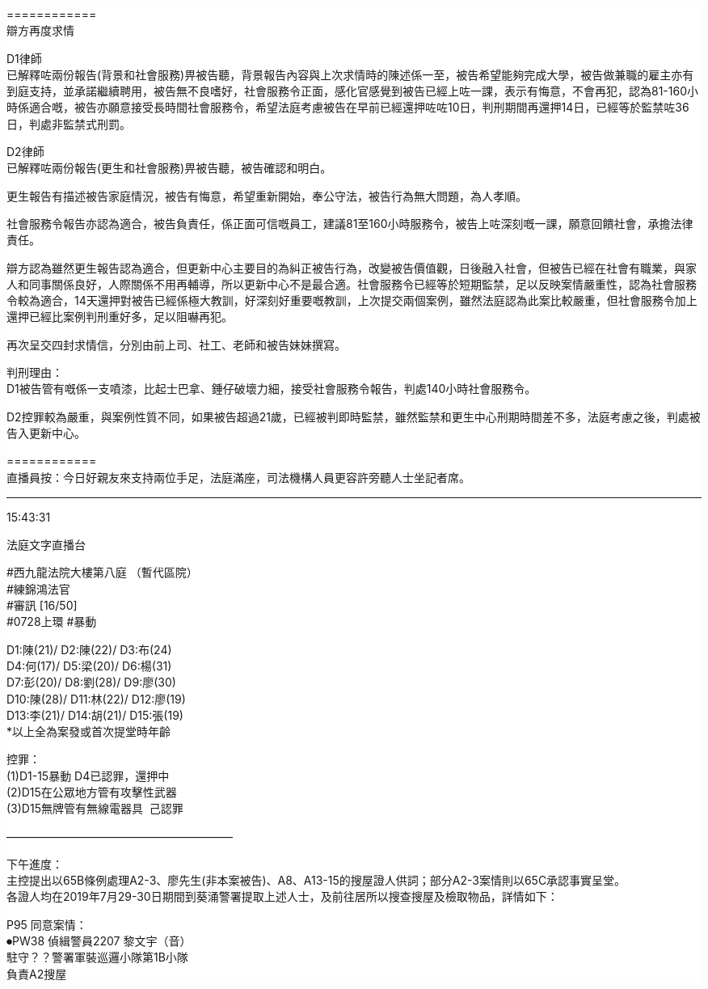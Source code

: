 \============  
辯方再度求情  
  
D1律師  
已解釋咗兩份報告(背景和社會服務)畀被告聽，背景報告內容與上次求情時的陳述係一至，被告希望能夠完成大學，被告做兼職的雇主亦有到庭支持，並承諾繼續聘用，被告無不良嗜好，社會服務令正面，感化官感覺到被告已經上咗一課，表示有悔意，不會再犯，認為81-160小時係適合嘅，被告亦願意接受長時間社會服務令，希望法庭考慮被告在早前已經還押咗咗10日，判刑期間再還押14日，已經等於監禁咗36日，判處非監禁式刑罰。  
  
D2律師  
已解釋咗兩份報告(更生和社會服務)畀被告聽，被告確認和明白。  
  
更生報告有描述被告家庭情況，被告有悔意，希望重新開始，奉公守法，被告行為無大問題，為人孝順。  
  
社會服務令報告亦認為適合，被告負責任，係正面可信嘅員工，建議81至160小時服務令，被告上咗深刻嘅一課，願意回饋社會，承擔法律責任。  
  
辯方認為雖然更生報告認為適合，但更新中心主要目的為糾正被告行為，改變被告價值觀，日後融入社會，但被告已經在社會有職業，與家人和同事關係良好，人際關係不用再輔導，所以更新中心不是最合適。社會服務令已經等於短期監禁，足以反映案情嚴重性，認為社會服務令較為適合，14天還押對被告已經係極大教訓，好深刻好重要嘅教訓，上次提交兩個案例，雖然法庭認為此案比較嚴重，但社會服務令加上還押已經比案例判刑重好多，足以阻嚇再犯。  
  
再次呈交四封求情信，分別由前上司、社工、老師和被告妹妹撰寫。  
  
判刑理由：  
D1被告管有嘅係一支噴漆，比起士巴拿、錘仔破壞力細，接受社會服務令報告，判處140小時社會服務令。  
  
D2控罪較為嚴重，與案例性質不同，如果被告超過21歲，已經被判即時監禁，雖然監禁和更生中心刑期時間差不多，法庭考慮之後，判處被告入更新中心。  
  
\============  
直播員按：今日好親友來支持兩位手足，法庭滿座，司法機構人員更容許旁聽人士坐記者席。

---
      
15:43:31

法庭文字直播台

\#西九龍法院大樓第八庭 （暫代區院）  
\#練錦鴻法官  
\#審訊 \[16/50\]  
\#0728上環 \#暴動  
  
D1:陳(21)/ D2:陳(22)/ D3:布(24)  
D4:何(17)/ D5:梁(20)/ D6:楊(31)  
D7:彭(20)/ D8:劉(28)/ D9:廖(30)  
D10:陳(28)/ D11:林(22)/ D12:廖(19)  
D13:李(21)/ D14:胡(21)/ D15:張(19)  
\*以上全為案發或首次提堂時年齡  
  
控罪：  
(1)D1-15暴動 D4已認罪，還押中  
(2)D15在公眾地方管有攻擊性武器  
(3)D15無牌管有無線電器具  己認罪  
  
————————————————————  
  
下午進度：  
主控提出以65B條例處理A2-3、廖先生(非本案被告)、A8、A13-15的搜屋證人供詞；部分A2-3案情則以65C承認事實呈堂。  
各證人均在2019年7月29-30日期間到葵涌警署提取上述人士，及前往居所以搜查搜屋及檢取物品，詳情如下：  
  
P95 同意案情：  
⏺PW38 偵緝警員2207 黎文宇（音）  
駐守？？警署軍裝巡邏小隊第1B小隊  
負責A2搜屋  
  